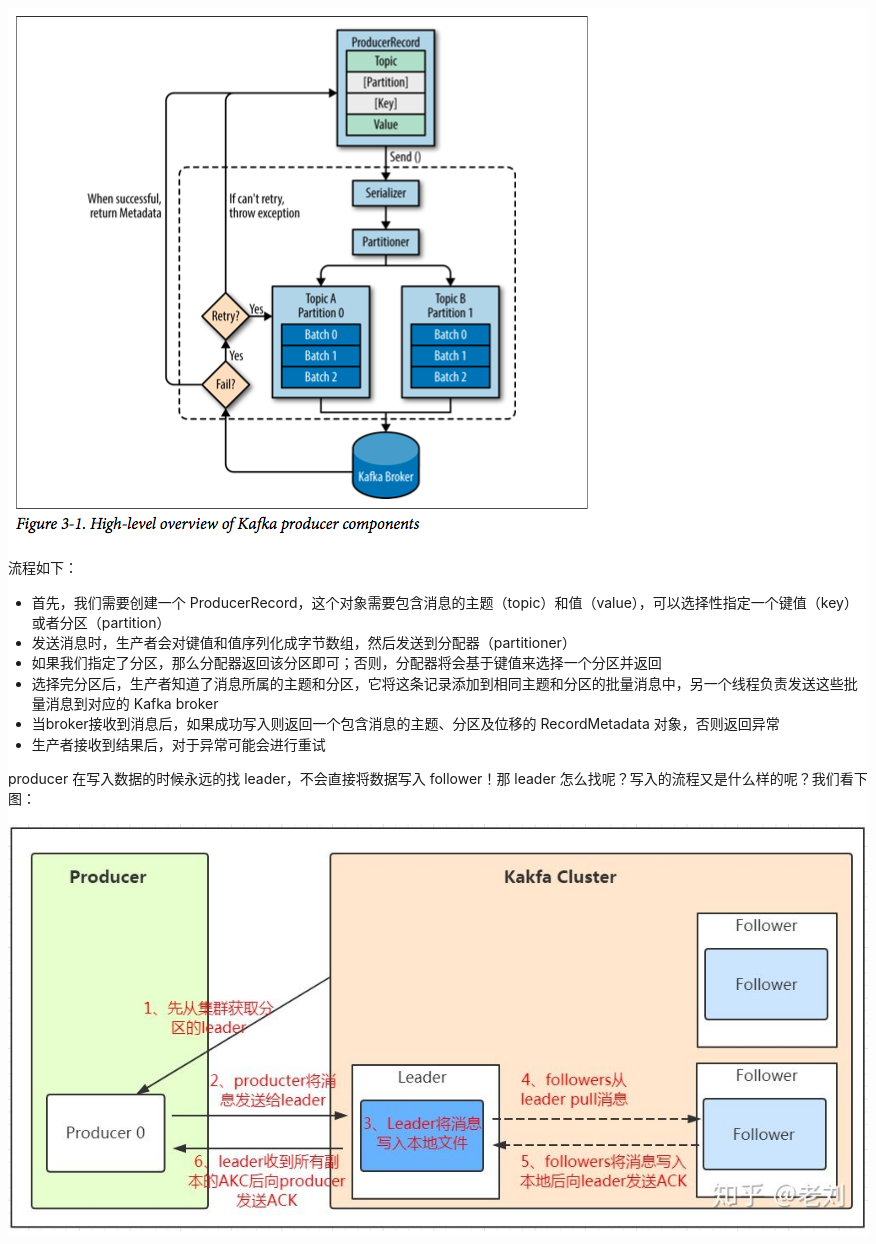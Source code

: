 ![kafka生产者写消息的基本流程](https://github.com/zxNchuPG/zxNchuPG.github.io/blob/master/img/notes/kafka%E7%94%9F%E4%BA%A7%E8%80%85%E5%86%99%E6%B6%88%E6%81%AF%E7%9A%84%E5%9F%BA%E6%9C%AC%E6%B5%81%E7%A8%8B.png?raw=true)

流程如下：

- 首先，我们需要创建一个 ProducerRecord，这个对象需要包含消息的主题（topic）和值（value），可以选择性指定一个键值（key）或者分区（partition）
- 发送消息时，生产者会对键值和值序列化成字节数组，然后发送到分配器（partitioner）
- 如果我们指定了分区，那么分配器返回该分区即可；否则，分配器将会基于键值来选择一个分区并返回
- 选择完分区后，生产者知道了消息所属的主题和分区，它将这条记录添加到相同主题和分区的批量消息中，另一个线程负责发送这些批量消息到对应的 Kafka broker
- 当broker接收到消息后，如果成功写入则返回一个包含消息的主题、分区及位移的 RecordMetadata 对象，否则返回异常
- 生产者接收到结果后，对于异常可能会进行重试

producer 在写入数据的时候永远的找 leader，不会直接将数据写入 follower！那 leader 怎么找呢？写入的流程又是什么样的呢？我们看下图：

![kafka生产者找leader写消息](https://github.com/zxNchuPG/zxNchuPG.github.io/blob/master/img/notes/kafka%E7%94%9F%E4%BA%A7%E8%80%85%E6%89%BEleader%E5%86%99%E6%B6%88%E6%81%AF.jpg?raw=true)
